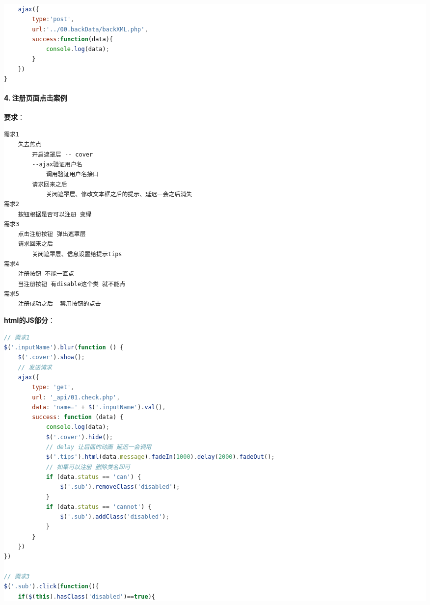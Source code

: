 ```js
    ajax({
        type:'post',
        url:'../00.backData/backXML.php',
        success:function(data){
            console.log(data);
        }
    })
}
```

#### 4. 注册页面点击案例

**要求**：

```markdown
需求1 
	失去焦点
		开启遮罩层 -- cover
		--ajax验证用户名
			调用验证用户名接口
		请求回来之后
			关闭遮罩层、修改文本框之后的提示、延迟一会之后消失
需求2
	按钮根据是否可以注册 变绿
需求3
	点击注册按钮 弹出遮罩层
	请求回来之后
		关闭遮罩层、信息设置给提示tips
需求4
	注册按钮 不能一直点
	当注册按钮 有disable这个类 就不能点
需求5
	注册成功之后  禁用按钮的点击
```

**html的JS部分**：

```js
// 需求1
$('.inputName').blur(function () {
    $('.cover').show();
    // 发送请求
    ajax({
        type: 'get',
        url: '_api/01.check.php',
        data: 'name=' + $('.inputName').val(),
        success: function (data) {
            console.log(data);
            $('.cover').hide();
            // delay 让后面的动画 延迟一会调用
            $('.tips').html(data.message).fadeIn(1000).delay(2000).fadeOut();
            // 如果可以注册 删除类名即可
            if (data.status == 'can') {
                $('.sub').removeClass('disabled');
            }
            if (data.status == 'cannot') {
                $('.sub').addClass('disabled');
            }
        }
    })
})

// 需求3
$('.sub').click(function(){
    if($(this).hasClass('disabled')==true){
```